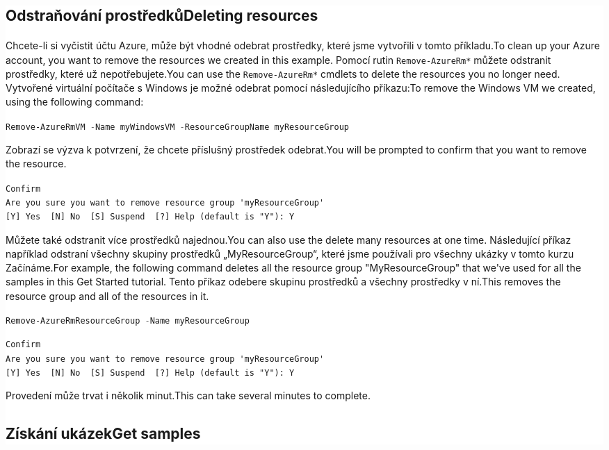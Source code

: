 ```Output
```

## <a name="deleting-resources"></a><span data-ttu-id="a44f5-178">Odstraňování prostředků</span><span class="sxs-lookup"><span data-stu-id="a44f5-178">Deleting resources</span></span>

<span data-ttu-id="a44f5-179">Chcete-li si vyčistit účtu Azure, může být vhodné odebrat prostředky, které jsme vytvořili v tomto příkladu.</span><span class="sxs-lookup"><span data-stu-id="a44f5-179">To clean up your Azure account, you want to remove the resources we created in this example.</span></span> <span data-ttu-id="a44f5-180">Pomocí rutin `Remove-AzureRm*` můžete odstranit prostředky, které už nepotřebujete.</span><span class="sxs-lookup"><span data-stu-id="a44f5-180">You can use the `Remove-AzureRm*` cmdlets to delete the resources you no longer need.</span></span> <span data-ttu-id="a44f5-181">Vytvořené virtuální počítače s Windows je možné odebrat pomocí následujícího příkazu:</span><span class="sxs-lookup"><span data-stu-id="a44f5-181">To remove the Windows VM we created, using the following command:</span></span>

```powershell
Remove-AzureRmVM -Name myWindowsVM -ResourceGroupName myResourceGroup
```

<span data-ttu-id="a44f5-182">Zobrazí se výzva k potvrzení, že chcete příslušný prostředek odebrat.</span><span class="sxs-lookup"><span data-stu-id="a44f5-182">You will be prompted to confirm that you want to remove the resource.</span></span>

```Output
Confirm
Are you sure you want to remove resource group 'myResourceGroup'
[Y] Yes  [N] No  [S] Suspend  [?] Help (default is "Y"): Y
```

<span data-ttu-id="a44f5-183">Můžete také odstranit více prostředků najednou.</span><span class="sxs-lookup"><span data-stu-id="a44f5-183">You can also use the delete many resources at one time.</span></span> <span data-ttu-id="a44f5-184">Následující příkaz například odstraní všechny skupiny prostředků „MyResourceGroup“, které jsme používali pro všechny ukázky v tomto kurzu Začínáme.</span><span class="sxs-lookup"><span data-stu-id="a44f5-184">For example, the following command deletes all the resource group "MyResourceGroup" that we've used for all the samples in this Get Started tutorial.</span></span> <span data-ttu-id="a44f5-185">Tento příkaz odebere skupinu prostředků a všechny prostředky v ní.</span><span class="sxs-lookup"><span data-stu-id="a44f5-185">This removes the resource group and all of the resources in it.</span></span>

```powershell
Remove-AzureRmResourceGroup -Name myResourceGroup
```

```Output
Confirm
Are you sure you want to remove resource group 'myResourceGroup'
[Y] Yes  [N] No  [S] Suspend  [?] Help (default is "Y"): Y
```

<span data-ttu-id="a44f5-186">Provedení může trvat i několik minut.</span><span class="sxs-lookup"><span data-stu-id="a44f5-186">This can take several minutes to complete.</span></span>

## <a name="get-samples"></a><span data-ttu-id="a44f5-187">Získání ukázek</span><span class="sxs-lookup"><span data-stu-id="a44f5-187">Get samples</span></span>
